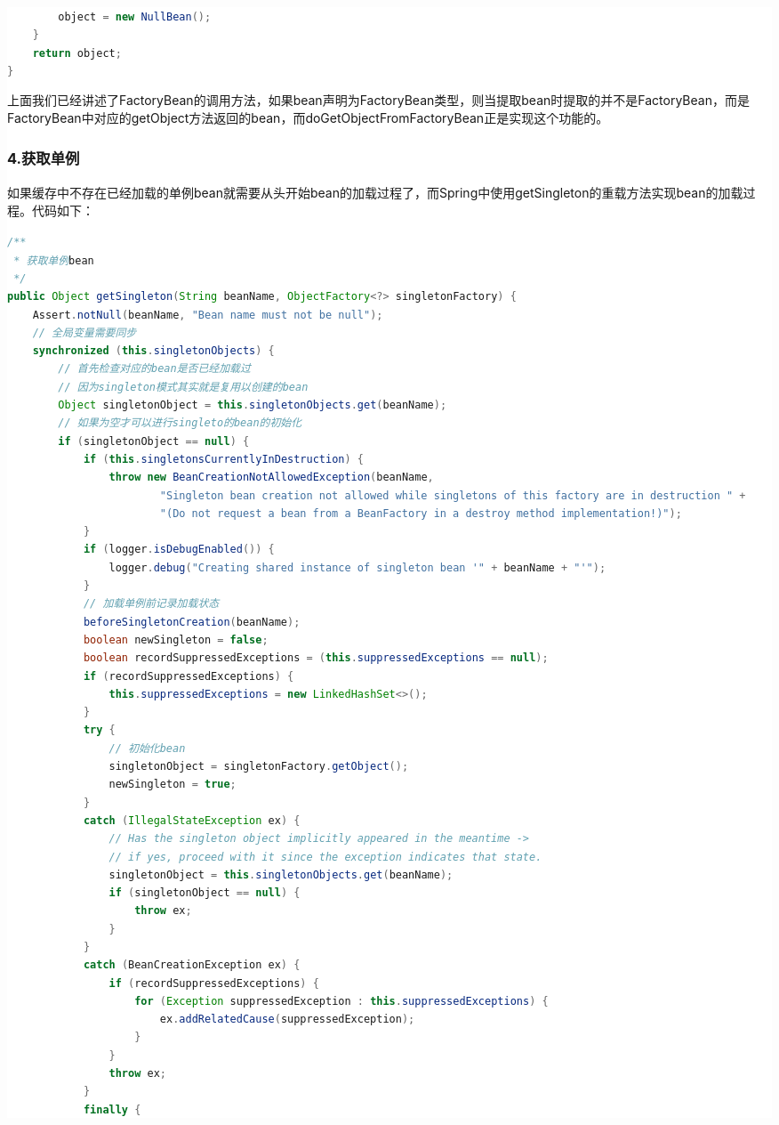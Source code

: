 ``` java
        object = new NullBean();
    }
    return object;
}
```

上面我们已经讲述了FactoryBean的调用方法，如果bean声明为FactoryBean类型，则当提取bean时提取的并不是FactoryBean，而是FactoryBean中对应的getObject方法返回的bean，而doGetObjectFromFactoryBean正是实现这个功能的。

### 4.获取单例

如果缓存中不存在已经加载的单例bean就需要从头开始bean的加载过程了，而Spring中使用getSingleton的重载方法实现bean的加载过程。代码如下：
``` java
/**
 * 获取单例bean
 */
public Object getSingleton(String beanName, ObjectFactory<?> singletonFactory) {
    Assert.notNull(beanName, "Bean name must not be null");
    // 全局变量需要同步
    synchronized (this.singletonObjects) {
        // 首先检查对应的bean是否已经加载过
        // 因为singleton模式其实就是复用以创建的bean
        Object singletonObject = this.singletonObjects.get(beanName);
        // 如果为空才可以进行singleto的bean的初始化
        if (singletonObject == null) {
            if (this.singletonsCurrentlyInDestruction) {
                throw new BeanCreationNotAllowedException(beanName,
                        "Singleton bean creation not allowed while singletons of this factory are in destruction " +
                        "(Do not request a bean from a BeanFactory in a destroy method implementation!)");
            }
            if (logger.isDebugEnabled()) {
                logger.debug("Creating shared instance of singleton bean '" + beanName + "'");
            }
            // 加载单例前记录加载状态
            beforeSingletonCreation(beanName);
            boolean newSingleton = false;
            boolean recordSuppressedExceptions = (this.suppressedExceptions == null);
            if (recordSuppressedExceptions) {
                this.suppressedExceptions = new LinkedHashSet<>();
            }
            try {
                // 初始化bean
                singletonObject = singletonFactory.getObject();
                newSingleton = true;
            }
            catch (IllegalStateException ex) {
                // Has the singleton object implicitly appeared in the meantime ->
                // if yes, proceed with it since the exception indicates that state.
                singletonObject = this.singletonObjects.get(beanName);
                if (singletonObject == null) {
                    throw ex;
                }
            }
            catch (BeanCreationException ex) {
                if (recordSuppressedExceptions) {
                    for (Exception suppressedException : this.suppressedExceptions) {
                        ex.addRelatedCause(suppressedException);
                    }
                }
                throw ex;
            }
            finally {
```